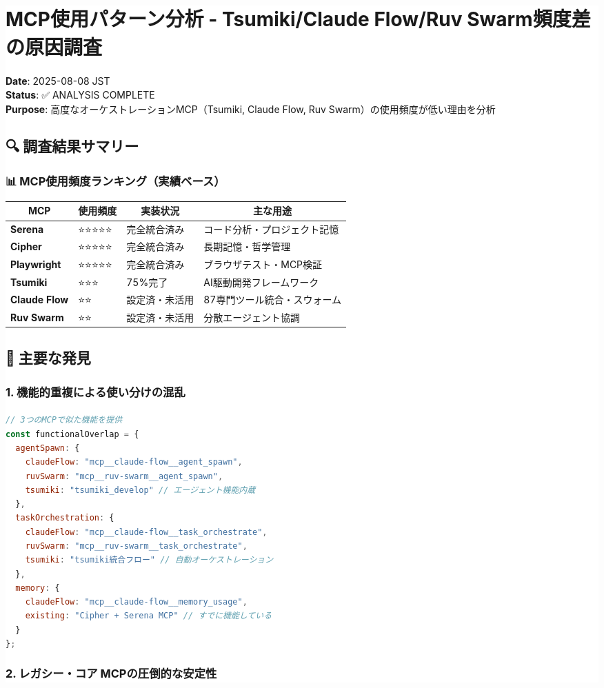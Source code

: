 # MCP使用パターン分析 - Tsumiki/Claude Flow/Ruv Swarm頻度差の原因調査

**Date**: 2025-08-08 JST  
**Status**: ✅ ANALYSIS COMPLETE  
**Purpose**: 高度なオーケストレーションMCP（Tsumiki, Claude Flow, Ruv Swarm）の使用頻度が低い理由を分析

## 🔍 調査結果サマリー

### 📊 MCP使用頻度ランキング（実績ベース）

| MCP | 使用頻度 | 実装状況 | 主な用途 |
|-----|---------|----------|---------|
| **Serena** | ⭐⭐⭐⭐⭐ | 完全統合済み | コード分析・プロジェクト記憶 |
| **Cipher** | ⭐⭐⭐⭐⭐ | 完全統合済み | 長期記憶・哲学管理 |
| **Playwright** | ⭐⭐⭐⭐⭐ | 完全統合済み | ブラウザテスト・MCP検証 |
| **Tsumiki** | ⭐⭐⭐ | 75%完了 | AI駆動開発フレームワーク |
| **Claude Flow** | ⭐⭐ | 設定済・未活用 | 87専門ツール統合・スウォーム |
| **Ruv Swarm** | ⭐⭐ | 設定済・未活用 | 分散エージェント協調 |

## 🎯 主要な発見

### 1. **機能的重複による使い分けの混乱**

```javascript
// 3つのMCPで似た機能を提供
const functionalOverlap = {
  agentSpawn: {
    claudeFlow: "mcp__claude-flow__agent_spawn",
    ruvSwarm: "mcp__ruv-swarm__agent_spawn", 
    tsumiki: "tsumiki_develop" // エージェント機能内蔵
  },
  taskOrchestration: {
    claudeFlow: "mcp__claude-flow__task_orchestrate",
    ruvSwarm: "mcp__ruv-swarm__task_orchestrate",
    tsumiki: "tsumiki統合フロー" // 自動オーケストレーション
  },
  memory: {
    claudeFlow: "mcp__claude-flow__memory_usage",
    existing: "Cipher + Serena MCP" // すでに機能している
  }
};
```

### 2. **レガシー・コア MCPの圧倒的な安定性**
